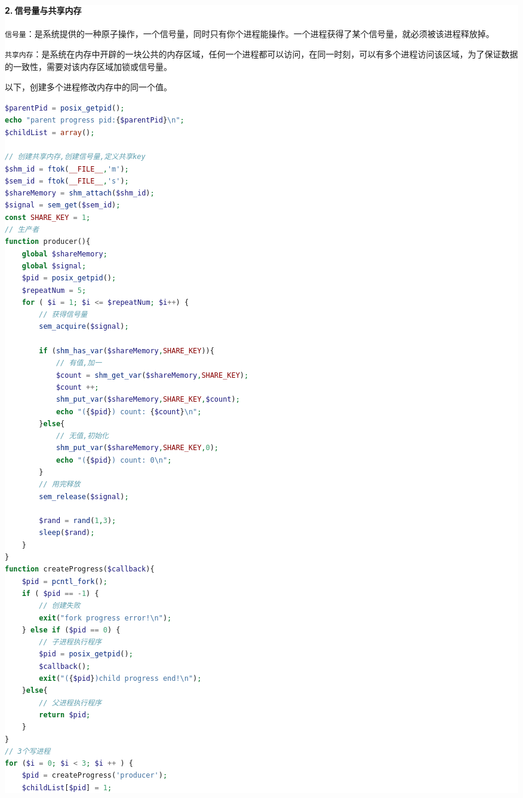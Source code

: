 #### 2. 信号量与共享内存
`信号量`：是系统提供的一种原子操作，一个信号量，同时只有你个进程能操作。一个进程获得了某个信号量，就必须被该进程释放掉。

`共享内存`：是系统在内存中开辟的一块公共的内存区域，任何一个进程都可以访问，在同一时刻，可以有多个进程访问该区域，为了保证数据的一致性，需要对该内存区域加锁或信号量。

以下，创建多个进程修改内存中的同一个值。
```php
$parentPid = posix_getpid();
echo "parent progress pid:{$parentPid}\n";
$childList = array();

// 创建共享内存,创建信号量,定义共享key
$shm_id = ftok(__FILE__,'m');
$sem_id = ftok(__FILE__,'s');
$shareMemory = shm_attach($shm_id);
$signal = sem_get($sem_id);
const SHARE_KEY = 1;
// 生产者
function producer(){
    global $shareMemory;
    global $signal;
    $pid = posix_getpid();
    $repeatNum = 5;
    for ( $i = 1; $i <= $repeatNum; $i++) {
        // 获得信号量
        sem_acquire($signal);
        
        if (shm_has_var($shareMemory,SHARE_KEY)){
            // 有值,加一
            $count = shm_get_var($shareMemory,SHARE_KEY);
            $count ++;
            shm_put_var($shareMemory,SHARE_KEY,$count);
            echo "({$pid}) count: {$count}\n";
        }else{
            // 无值,初始化
            shm_put_var($shareMemory,SHARE_KEY,0);
            echo "({$pid}) count: 0\n";
        }
        // 用完释放
        sem_release($signal);
        
        $rand = rand(1,3);
        sleep($rand);
    }
}
function createProgress($callback){
    $pid = pcntl_fork();
    if ( $pid == -1) {
        // 创建失败
        exit("fork progress error!\n");
    } else if ($pid == 0) {
        // 子进程执行程序
        $pid = posix_getpid();
        $callback();
        exit("({$pid})child progress end!\n");
    }else{
        // 父进程执行程序
        return $pid;
    }
}
// 3个写进程
for ($i = 0; $i < 3; $i ++ ) {
    $pid = createProgress('producer');
    $childList[$pid] = 1;
```